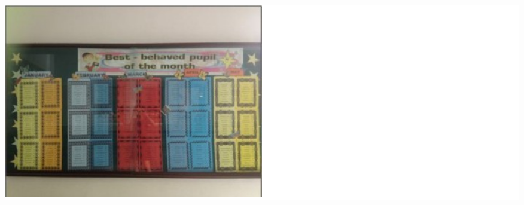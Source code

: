 <img style="width:50%" height="auto" width="100%" src="/images/Until%202022_Pictures/Awareness.jpg">
</div>
<p></p>